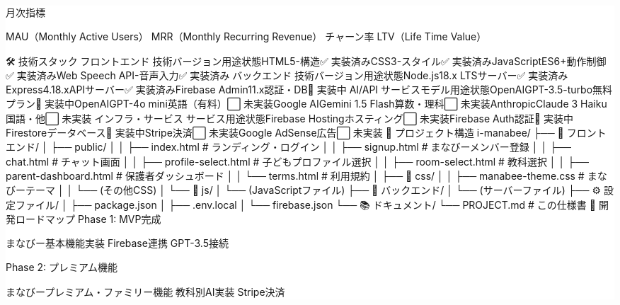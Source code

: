 月次指標

MAU（Monthly Active Users）
MRR（Monthly Recurring Revenue）
チャーン率
LTV（Life Time Value）

🛠 技術スタック
フロントエンド
技術バージョン用途状態HTML5-構造✅ 実装済みCSS3-スタイル✅ 実装済みJavaScriptES6+動作制御✅ 実装済みWeb Speech API-音声入力✅ 実装済み
バックエンド
技術バージョン用途状態Node.js18.x LTSサーバー✅ 実装済みExpress4.18.xAPIサーバー✅ 実装済みFirebase Admin11.x認証・DB🔄 実装中
AI/API
サービスモデル用途状態OpenAIGPT-3.5-turbo無料プラン🔄 実装中OpenAIGPT-4o mini英語（有料）⬜ 未実装Google AIGemini 1.5 Flash算数・理科⬜ 未実装AnthropicClaude 3 Haiku国語・他⬜ 未実装
インフラ・サービス
サービス用途状態Firebase Hostingホスティング⬜ 未実装Firebase Auth認証🔄 実装中Firestoreデータベース🔄 実装中Stripe決済⬜ 未実装Google AdSense広告⬜ 未実装
📂 プロジェクト構造
i-manabee/
├── 📄 フロントエンド/
│   ├── public/
│   │   ├── index.html              # ランディング・ログイン
│   │   ├── signup.html             # まなびーメンバー登録
│   │   ├── chat.html               # チャット画面
│   │   ├── profile-select.html    # 子どもプロファイル選択
│   │   ├── room-select.html       # 教科選択
│   │   ├── parent-dashboard.html  # 保護者ダッシュボード
│   │   └── terms.html             # 利用規約
│   ├── 🎨 css/
│   │   ├── manabee-theme.css     # まなびーテーマ
│   │   └── (その他CSS)
│   └── 📜 js/
│       └── (JavaScriptファイル)
├── 🔧 バックエンド/
│   └── (サーバーファイル)
├── ⚙️ 設定ファイル/
│   ├── package.json
│   ├── .env.local
│   └── firebase.json
└── 📚 ドキュメント/
    └── PROJECT.md              # この仕様書
🚀 開発ロードマップ
Phase 1: MVP完成

まなびー基本機能実装
Firebase連携
GPT-3.5接続

Phase 2: プレミアム機能

まなびープレミアム・ファミリー機能
教科別AI実装
Stripe決済
